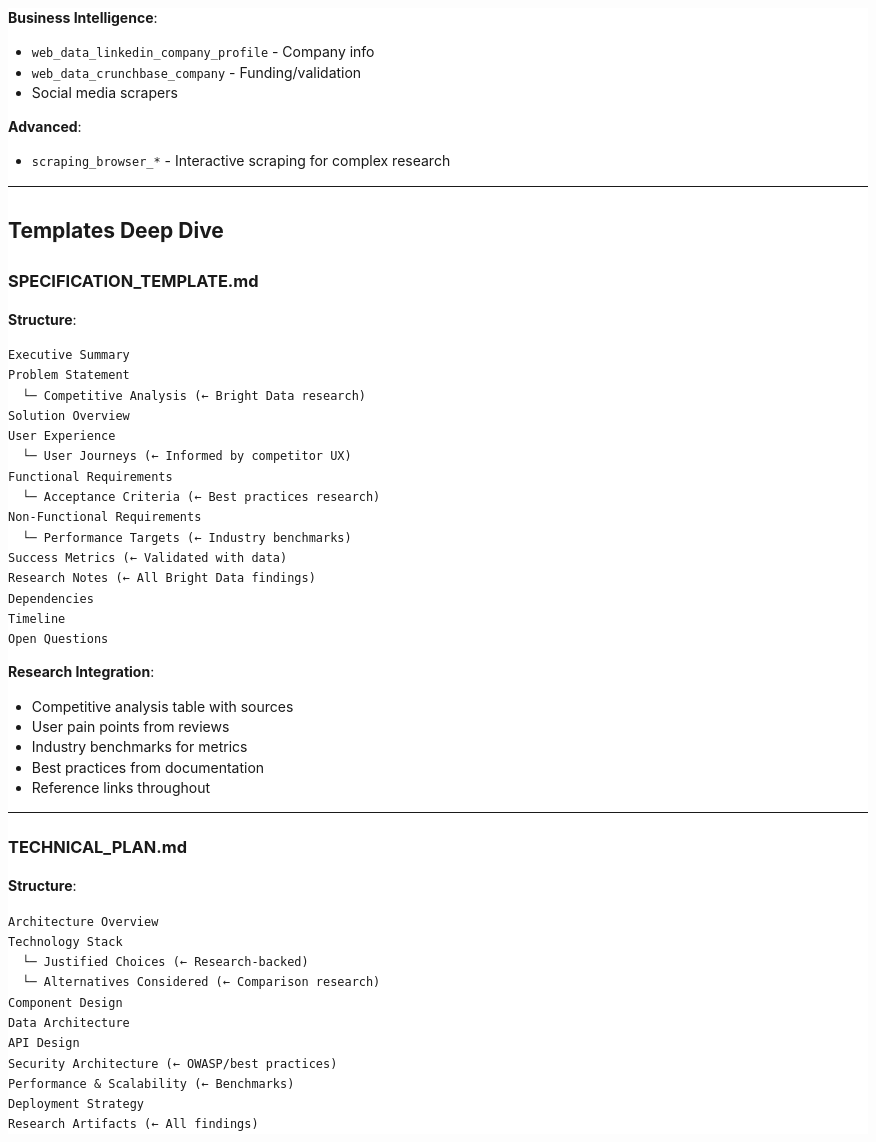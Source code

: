 **Business Intelligence**:
- `web_data_linkedin_company_profile` - Company info
- `web_data_crunchbase_company` - Funding/validation
- Social media scrapers

**Advanced**:
- `scraping_browser_*` - Interactive scraping for complex research

---

## Templates Deep Dive

### SPECIFICATION_TEMPLATE.md

**Structure**:
```
Executive Summary
Problem Statement
  └─ Competitive Analysis (← Bright Data research)
Solution Overview
User Experience
  └─ User Journeys (← Informed by competitor UX)
Functional Requirements
  └─ Acceptance Criteria (← Best practices research)
Non-Functional Requirements
  └─ Performance Targets (← Industry benchmarks)
Success Metrics (← Validated with data)
Research Notes (← All Bright Data findings)
Dependencies
Timeline
Open Questions
```

**Research Integration**:
- Competitive analysis table with sources
- User pain points from reviews
- Industry benchmarks for metrics
- Best practices from documentation
- Reference links throughout

---

### TECHNICAL_PLAN.md

**Structure**:
```
Architecture Overview
Technology Stack
  └─ Justified Choices (← Research-backed)
  └─ Alternatives Considered (← Comparison research)
Component Design
Data Architecture
API Design
Security Architecture (← OWASP/best practices)
Performance & Scalability (← Benchmarks)
Deployment Strategy
Research Artifacts (← All findings)
```
